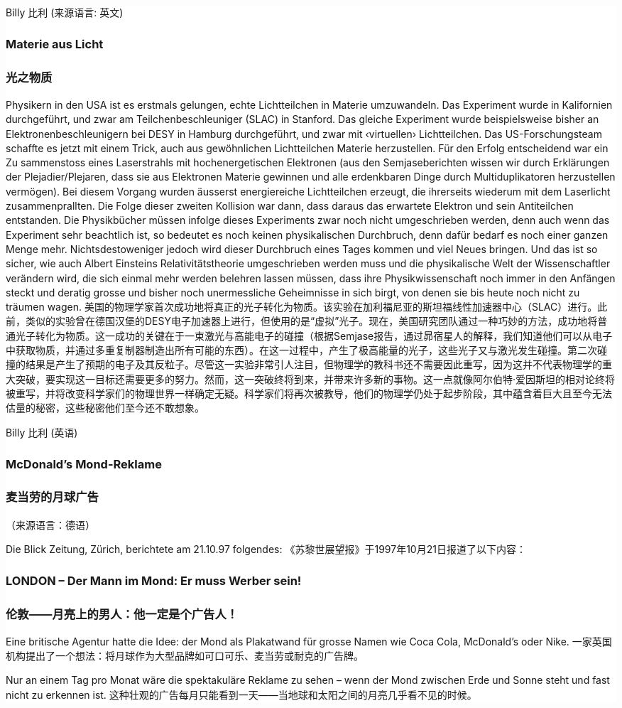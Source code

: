 Billy
比利 (来源语言: 英文)

### Materie aus Licht
### 光之物质

Physikern in den USA ist es erstmals gelungen, echte Lichtteilchen in Materie umzuwandeln. Das Experiment wurde in Kalifornien durchgeführt, und zwar am Teilchenbeschleuniger (SLAC) in Stanford. Das gleiche Experiment wurde beispielsweise bisher an Elektronenbeschleunigern bei DESY in Hamburg durchgeführt, und zwar mit ‹virtuellen› Lichtteilchen. Das US-Forschungsteam schaffte es jetzt mit einem Trick, auch aus gewöhnlichen Lichtteilchen Materie herzustellen. Für den Erfolg entscheidend war ein Zu sammenstoss eines Laserstrahls mit hochenergetischen Elektronen (aus den Semjaseberichten wissen wir durch Erklärungen der Plejadier/Plejaren, dass sie aus Elektronen Materie gewinnen und alle erdenkbaren Dinge durch Multiduplikatoren herzustellen vermögen). Bei diesem Vorgang wurden äusserst energiereiche Lichtteilchen erzeugt, die ihrerseits wiederum mit dem Laserlicht zusammenprallten. Die Folge dieser zweiten Kollision war dann, dass daraus das erwartete Elektron und sein Antiteilchen entstanden. Die Physikbücher müssen infolge dieses Experiments zwar noch nicht umgeschrieben werden, denn auch wenn das Experiment sehr beachtlich ist, so bedeutet es noch keinen physikalischen Durchbruch, denn dafür bedarf es noch einer ganzen Menge mehr. Nichtsdestoweniger jedoch wird dieser Durchbruch eines Tages kommen und viel Neues bringen. Und das ist so sicher, wie auch Albert Einsteins Relativitätstheorie umgeschrieben werden muss und die physikalische Welt der Wissenschaftler verändern wird, die sich einmal mehr werden belehren lassen müssen, dass ihre Physikwissenschaft noch immer in den Anfängen steckt und deratig grosse und bisher noch unermessliche Geheimnisse in sich birgt, von denen sie bis heute noch nicht zu träumen wagen.
美国的物理学家首次成功地将真正的光子转化为物质。该实验在加利福尼亚的斯坦福线性加速器中心（SLAC）进行。此前，类似的实验曾在德国汉堡的DESY电子加速器上进行，但使用的是“虚拟”光子。现在，美国研究团队通过一种巧妙的方法，成功地将普通光子转化为物质。这一成功的关键在于一束激光与高能电子的碰撞（根据Semjase报告，通过昴宿星人的解释，我们知道他们可以从电子中获取物质，并通过多重复制器制造出所有可能的东西）。在这一过程中，产生了极高能量的光子，这些光子又与激光发生碰撞。第二次碰撞的结果是产生了预期的电子及其反粒子。尽管这一实验非常引人注目，但物理学的教科书还不需要因此重写，因为这并不代表物理学的重大突破，要实现这一目标还需要更多的努力。然而，这一突破终将到来，并带来许多新的事物。这一点就像阿尔伯特·爱因斯坦的相对论终将被重写，并将改变科学家们的物理世界一样确定无疑。科学家们将再次被教导，他们的物理学仍处于起步阶段，其中蕴含着巨大且至今无法估量的秘密，这些秘密他们至今还不敢想象。

Billy
比利 (英语)

### McDonald’s Mond-Reklame
### 麦当劳的月球广告
（来源语言：德语）

Die Blick Zeitung, Zürich, berichtete am 21.10.97 folgendes:
《苏黎世展望报》于1997年10月21日报道了以下内容：

### LONDON – Der Mann im Mond: Er muss Werber sein!
### 伦敦——月亮上的男人：他一定是个广告人！

Eine britische Agentur hatte die Idee: der Mond als Plakatwand für grosse Namen wie Coca Cola, McDonald’s oder Nike.
一家英国机构提出了一个想法：将月球作为大型品牌如可口可乐、麦当劳或耐克的广告牌。

Nur an einem Tag pro Monat wäre die spektakuläre Reklame zu sehen – wenn der Mond zwischen Erde und Sonne steht und fast nicht zu erkennen ist.
这种壮观的广告每月只能看到一天——当地球和太阳之间的月亮几乎看不见的时候。
